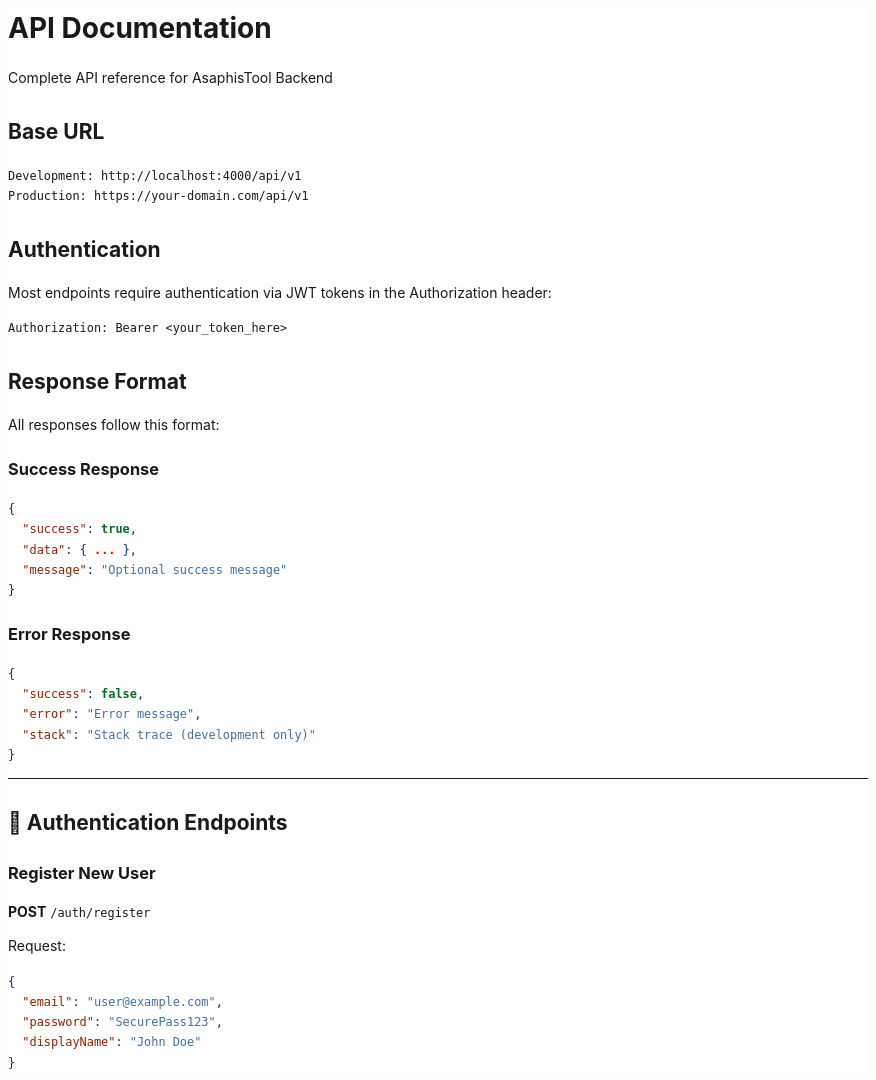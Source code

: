 # API Documentation

Complete API reference for AsaphisTool Backend

## Base URL

```
Development: http://localhost:4000/api/v1
Production: https://your-domain.com/api/v1
```

## Authentication

Most endpoints require authentication via JWT tokens in the Authorization header:

```
Authorization: Bearer <your_token_here>
```

## Response Format

All responses follow this format:

### Success Response
```json
{
  "success": true,
  "data": { ... },
  "message": "Optional success message"
}
```

### Error Response
```json
{
  "success": false,
  "error": "Error message",
  "stack": "Stack trace (development only)"
}
```

---

## 🔐 Authentication Endpoints

### Register New User

**POST** `/auth/register`

Request:
```json
{
  "email": "user@example.com",
  "password": "SecurePass123",
  "displayName": "John Doe"
}
```
